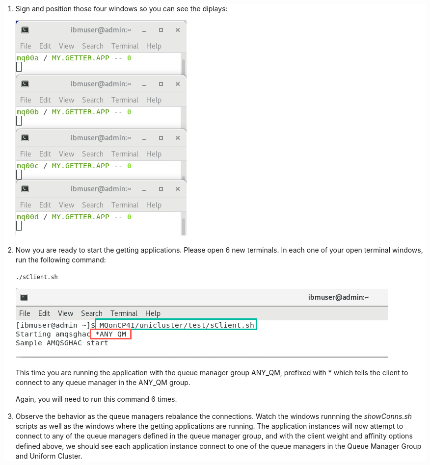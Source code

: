 1. Sign and position those four windows so you can see the diplays:

	![](./images/image83.png)

1. Now you are ready to start the getting applications. Please open 6 new terminals. In each one of your open terminal windows, run the following command:

	```
	./sClient.sh
	```

	![](./images/image240.png)

	This time you are running the application with the queue manager group ANY_QM, prefixed with * which tells the client to connect to any queue manager in the ANY_QM group.

	Again, you will need to run this command 6 times.

1. Observe the behavior as the queue managers rebalance the connections. Watch the windows runnning the *showConns.sh* scripts as well as the windows where the getting applications are running. The application instances will now attempt to connect to any of the queue managers defined in the queue manager group, and with the client weight and affinity options defined above, we should see each application instance connect to one of the queue managers in the Queue Manager Group and Uniform Cluster.
